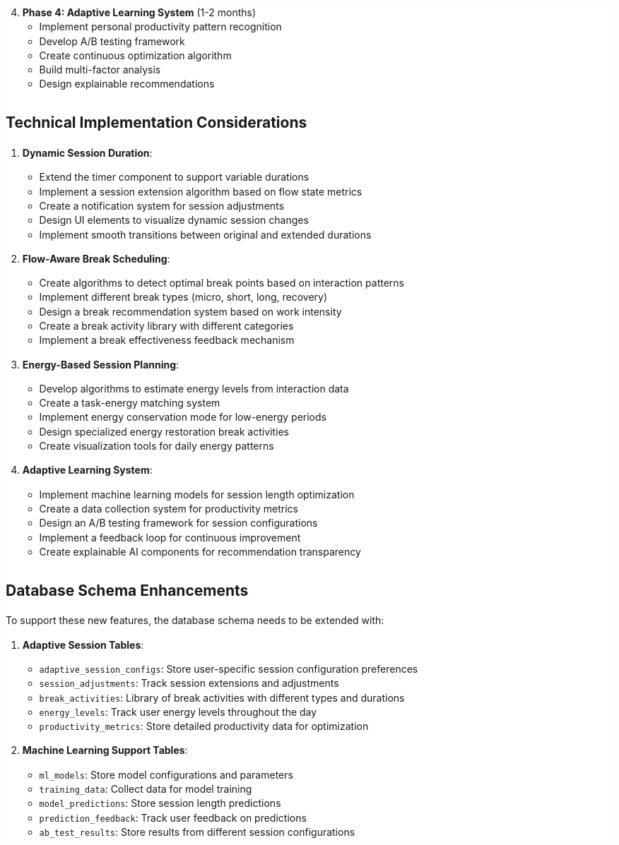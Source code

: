 4. **Phase 4: Adaptive Learning System** (1-2 months)
   - Implement personal productivity pattern recognition
   - Develop A/B testing framework
   - Create continuous optimization algorithm
   - Build multi-factor analysis
   - Design explainable recommendations

## Technical Implementation Considerations

1. **Dynamic Session Duration**:

   - Extend the timer component to support variable durations
   - Implement a session extension algorithm based on flow state metrics
   - Create a notification system for session adjustments
   - Design UI elements to visualize dynamic session changes
   - Implement smooth transitions between original and extended durations

2. **Flow-Aware Break Scheduling**:

   - Create algorithms to detect optimal break points based on interaction patterns
   - Implement different break types (micro, short, long, recovery)
   - Design a break recommendation system based on work intensity
   - Create a break activity library with different categories
   - Implement a break effectiveness feedback mechanism

3. **Energy-Based Session Planning**:

   - Develop algorithms to estimate energy levels from interaction data
   - Create a task-energy matching system
   - Implement energy conservation mode for low-energy periods
   - Design specialized energy restoration break activities
   - Create visualization tools for daily energy patterns

4. **Adaptive Learning System**:
   - Implement machine learning models for session length optimization
   - Create a data collection system for productivity metrics
   - Design an A/B testing framework for session configurations
   - Implement a feedback loop for continuous improvement
   - Create explainable AI components for recommendation transparency

## Database Schema Enhancements

To support these new features, the database schema needs to be extended with:

1. **Adaptive Session Tables**:

   - `adaptive_session_configs`: Store user-specific session configuration preferences
   - `session_adjustments`: Track session extensions and adjustments
   - `break_activities`: Library of break activities with different types and durations
   - `energy_levels`: Track user energy levels throughout the day
   - `productivity_metrics`: Store detailed productivity data for optimization

2. **Machine Learning Support Tables**:
   - `ml_models`: Store model configurations and parameters
   - `training_data`: Collect data for model training
   - `model_predictions`: Store session length predictions
   - `prediction_feedback`: Track user feedback on predictions
   - `ab_test_results`: Store results from different session configurations
